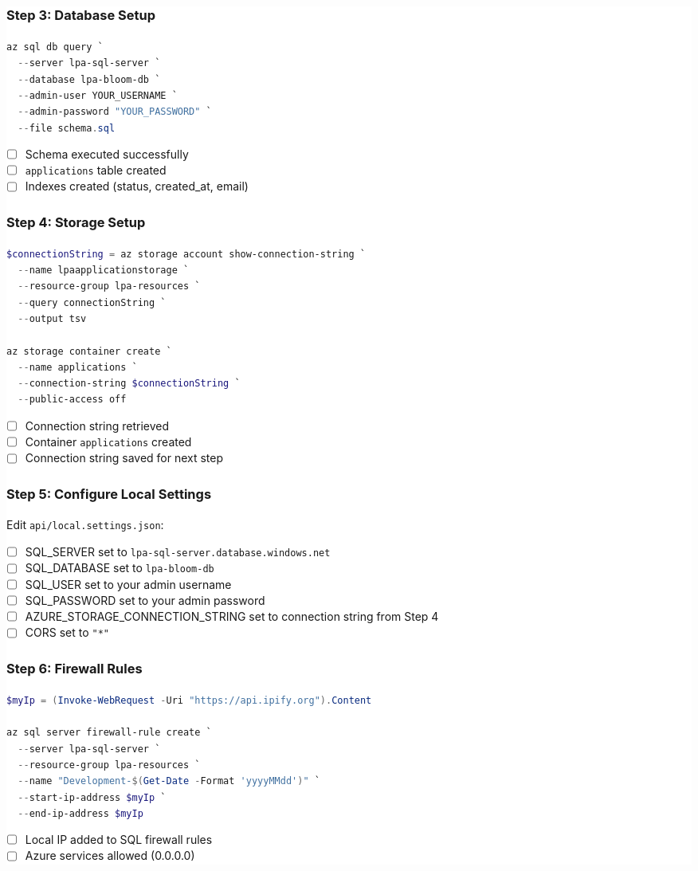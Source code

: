 ### Step 3: Database Setup
```powershell
az sql db query `
  --server lpa-sql-server `
  --database lpa-bloom-db `
  --admin-user YOUR_USERNAME `
  --admin-password "YOUR_PASSWORD" `
  --file schema.sql
```
- [ ] Schema executed successfully
- [ ] `applications` table created
- [ ] Indexes created (status, created_at, email)

### Step 4: Storage Setup
```powershell
$connectionString = az storage account show-connection-string `
  --name lpaapplicationstorage `
  --resource-group lpa-resources `
  --query connectionString `
  --output tsv

az storage container create `
  --name applications `
  --connection-string $connectionString `
  --public-access off
```
- [ ] Connection string retrieved
- [ ] Container `applications` created
- [ ] Connection string saved for next step

### Step 5: Configure Local Settings
Edit `api/local.settings.json`:
- [ ] SQL_SERVER set to `lpa-sql-server.database.windows.net`
- [ ] SQL_DATABASE set to `lpa-bloom-db`
- [ ] SQL_USER set to your admin username
- [ ] SQL_PASSWORD set to your admin password
- [ ] AZURE_STORAGE_CONNECTION_STRING set to connection string from Step 4
- [ ] CORS set to `"*"`

### Step 6: Firewall Rules
```powershell
$myIp = (Invoke-WebRequest -Uri "https://api.ipify.org").Content

az sql server firewall-rule create `
  --server lpa-sql-server `
  --resource-group lpa-resources `
  --name "Development-$(Get-Date -Format 'yyyyMMdd')" `
  --start-ip-address $myIp `
  --end-ip-address $myIp
```
- [ ] Local IP added to SQL firewall rules
- [ ] Azure services allowed (0.0.0.0)
